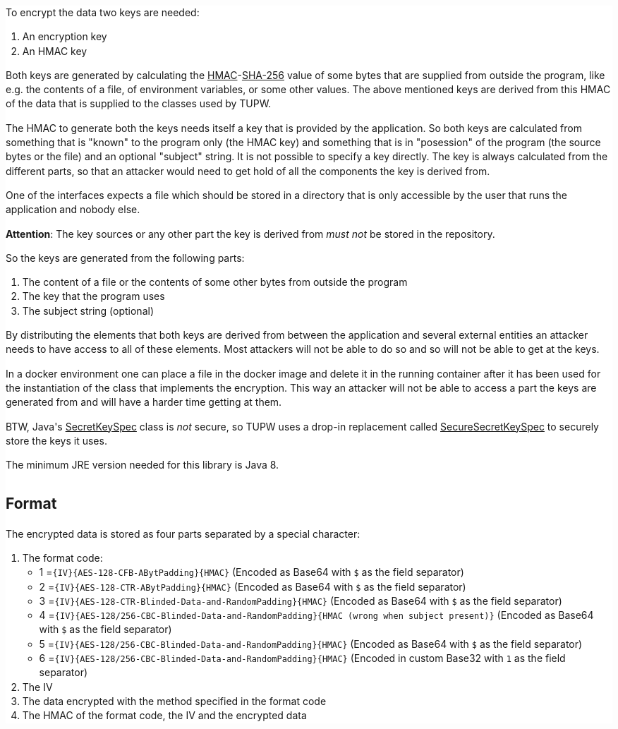 To encrypt the data two keys are needed:

   1. An encryption key
   2. An HMAC key
   
Both keys are generated by calculating the [HMAC](https://en.wikipedia.org/wiki/Hash-based_message_authentication_code "HMAC")-[SHA-256](https://en.wikipedia.org/wiki/SHA-2 "SHA-256") value of some bytes that are supplied from outside the program, like e.g. the contents of a file, of environment variables, or some other values.
The above mentioned keys are derived from this HMAC of the data that is supplied to the classes used by TUPW.

The HMAC to generate both the keys needs itself a key that is provided by the application.
So both keys are calculated from something that is "known" to the program only (the HMAC key) and something that is in "posession" of the program (the source bytes or the file) and an optional "subject" string.
It is not possible to specify a key directly.
The key is always calculated from the different parts, so that an attacker would need to get hold of all the components the key is derived from.

One of the interfaces expects a file which should be stored in a directory that is only accessible by the user that runs the application and nobody else. 

**Attention**: The key sources or any other part the key is derived from *must not* be stored in the repository.

So the keys are generated from the following parts:

1. The content of a file or the contents of some other bytes from outside the program 
2. The key that the program uses
3. The subject string (optional)

By distributing the elements that both keys are derived from between the application and several external entities an attacker needs to have access to all of these elements.
Most attackers will not be able to do so and so will not be able to get at the keys.

In a docker environment one can place a file in the docker image and delete it in the running container after it has been used for the instantiation of the class that implements the encryption.
This way an attacker will not be able to access a part the keys are generated from and will have a harder time getting at them.

BTW, Java's [SecretKeySpec](https://docs.oracle.com/en/java/javase/11/docs/api/java.base/javax/crypto/spec/SecretKeySpec.html) class is *not* secure, so TUPW uses a drop-in replacement called [SecureSecretKeySpec](https://github.com/xformerfhs/SecureSecretKeySpec) to securely store the keys it uses.

The minimum JRE version needed for this library is Java 8.

## Format

The encrypted data is stored as four parts separated by a special character:

1. The format code:
    * 1 =`{IV}{AES-128-CFB-ABytPadding}{HMAC}` (Encoded as Base64 with `$` as the field separator)
    * 2 =`{IV}{AES-128-CTR-ABytPadding}{HMAC}` (Encoded as Base64 with `$` as the field separator)
    * 3 =`{IV}{AES-128-CTR-Blinded-Data-and-RandomPadding}{HMAC}` (Encoded as Base64 with `$` as the field separator)
    * 4 =`{IV}{AES-128/256-CBC-Blinded-Data-and-RandomPadding}{HMAC (wrong when subject present)}` (Encoded as Base64 with `$` as the field separator)
    * 5 =`{IV}{AES-128/256-CBC-Blinded-Data-and-RandomPadding}{HMAC}` (Encoded as Base64 with `$` as the field separator)
    * 6 =`{IV}{AES-128/256-CBC-Blinded-Data-and-RandomPadding}{HMAC}` (Encoded in custom Base32 with `1` as the field separator)
2. The IV
3. The data encrypted with the method specified in the format code
3. The HMAC of the format code, the IV and the encrypted data
